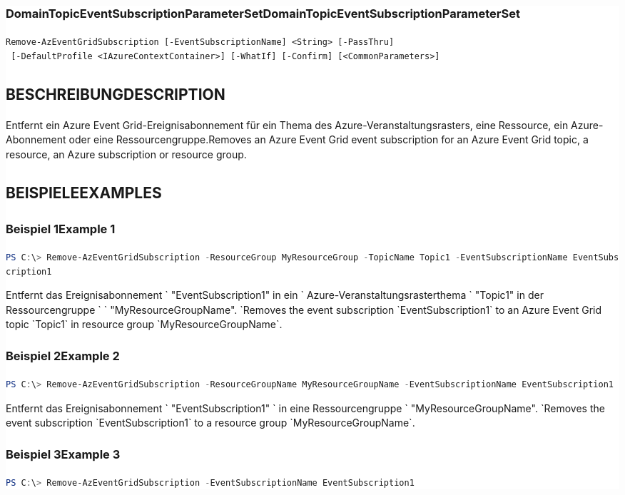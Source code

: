 ### <span data-ttu-id="f84d3-113">DomainTopicEventSubscriptionParameterSet</span><span class="sxs-lookup"><span data-stu-id="f84d3-113">DomainTopicEventSubscriptionParameterSet</span></span>
```
Remove-AzEventGridSubscription [-EventSubscriptionName] <String> [-PassThru]
 [-DefaultProfile <IAzureContextContainer>] [-WhatIf] [-Confirm] [<CommonParameters>]
```

## <span data-ttu-id="f84d3-114">BESCHREIBUNG</span><span class="sxs-lookup"><span data-stu-id="f84d3-114">DESCRIPTION</span></span>
<span data-ttu-id="f84d3-115">Entfernt ein Azure Event Grid-Ereignisabonnement für ein Thema des Azure-Veranstaltungsrasters, eine Ressource, ein Azure-Abonnement oder eine Ressourcengruppe.</span><span class="sxs-lookup"><span data-stu-id="f84d3-115">Removes an Azure Event Grid event subscription for an Azure Event Grid topic, a resource, an Azure subscription or resource group.</span></span>

## <span data-ttu-id="f84d3-116">BEISPIELE</span><span class="sxs-lookup"><span data-stu-id="f84d3-116">EXAMPLES</span></span>

### <span data-ttu-id="f84d3-117">Beispiel 1</span><span class="sxs-lookup"><span data-stu-id="f84d3-117">Example 1</span></span>
```powershell
PS C:\> Remove-AzEventGridSubscription -ResourceGroup MyResourceGroup -TopicName Topic1 -EventSubscriptionName EventSubscription1
```

<span data-ttu-id="f84d3-118">Entfernt das Ereignisabonnement \` "EventSubscription1" in ein \` Azure-Veranstaltungsrasterthema \` "Topic1" in der Ressourcengruppe \` \` "MyResourceGroupName". \`</span><span class="sxs-lookup"><span data-stu-id="f84d3-118">Removes the event subscription \`EventSubscription1\` to an Azure Event Grid topic \`Topic1\` in resource group \`MyResourceGroupName\`.</span></span>

### <span data-ttu-id="f84d3-119">Beispiel 2</span><span class="sxs-lookup"><span data-stu-id="f84d3-119">Example 2</span></span>
```powershell
PS C:\> Remove-AzEventGridSubscription -ResourceGroupName MyResourceGroupName -EventSubscriptionName EventSubscription1
```

<span data-ttu-id="f84d3-120">Entfernt das Ereignisabonnement \` "EventSubscription1" \` in eine Ressourcengruppe \` "MyResourceGroupName". \`</span><span class="sxs-lookup"><span data-stu-id="f84d3-120">Removes the event subscription \`EventSubscription1\` to a resource group \`MyResourceGroupName\`.</span></span>

### <span data-ttu-id="f84d3-121">Beispiel 3</span><span class="sxs-lookup"><span data-stu-id="f84d3-121">Example 3</span></span>
```powershell
PS C:\> Remove-AzEventGridSubscription -EventSubscriptionName EventSubscription1
```
